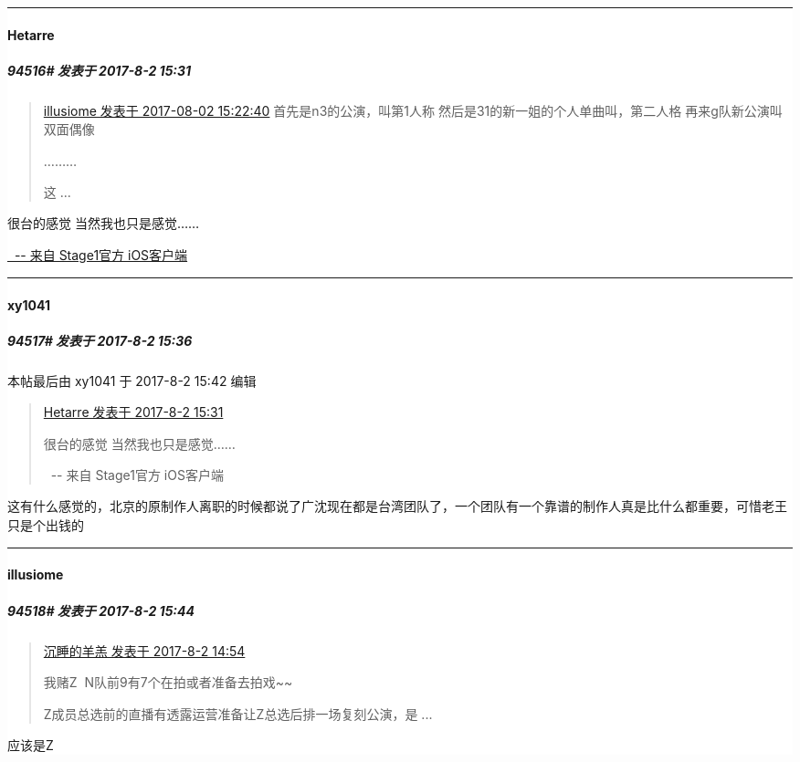 

-----

####  Hetarre  
##### 94516#       发表于 2017-8-2 15:31



<blockquote><a href="httphttps://bbs.saraba1st.com/2b/forum.php?mod=redirect&amp;goto=findpost&amp;pid=36764747&amp;ptid=1105387" target="_blank">illusiome 发表于 2017-08-02 15:22:40</a>
首先是n3的公演，叫第1人称
然后是31的新一姐的个人单曲叫，第二人格
再来g队新公演叫双面偶像

………

这 ...</blockquote>很台的感觉 当然我也只是感觉……

[  -- 来自 Stage1官方 iOS客户端](https://itunes.apple.com/fi/app/saraba1st/id1221237470?mt=8)







-----

####  xy1041  
##### 94517#       发表于 2017-8-2 15:36



 本帖最后由 xy1041 于 2017-8-2 15:42 编辑 
<blockquote><a href="httphttps://bbs.saraba1st.com/2b/forum.php?mod=redirect&amp;goto=findpost&amp;pid=36764825&amp;ptid=1105387" target="_blank">Hetarre 发表于 2017-8-2 15:31</a>

很台的感觉 当然我也只是感觉……


  -- 来自 Stage1官方 iOS客户端</blockquote>
这有什么感觉的，北京的原制作人离职的时候都说了广沈现在都是台湾团队了，一个团队有一个靠谱的制作人真是比什么都重要，可惜老王只是个出钱的







-----

####  illusiome  
##### 94518#       发表于 2017-8-2 15:44



<blockquote><a href="httphttps://bbs.saraba1st.com/2b/forum.php?mod=redirect&amp;goto=findpost&amp;pid=36764470&amp;ptid=1105387" target="_blank">沉睡的羊羔 发表于 2017-8-2 14:54</a>

我赌Z  N队前9有7个在拍或者准备去拍戏~~

Z成员总选前的直播有透露运营准备让Z总选后排一场复刻公演，是 ...</blockquote>
应该是Z
